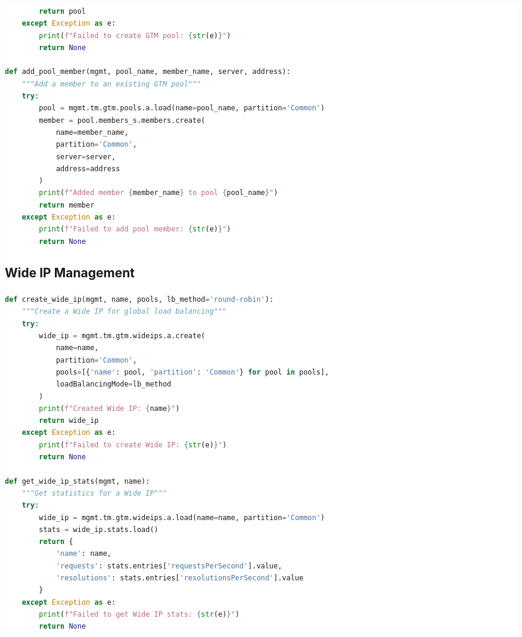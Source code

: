 ```python
        return pool
    except Exception as e:
        print(f"Failed to create GTM pool: {str(e)}")
        return None

def add_pool_member(mgmt, pool_name, member_name, server, address):
    """Add a member to an existing GTM pool"""
    try:
        pool = mgmt.tm.gtm.pools.a.load(name=pool_name, partition='Common')
        member = pool.members_s.members.create(
            name=member_name,
            partition='Common',
            server=server,
            address=address
        )
        print(f"Added member {member_name} to pool {pool_name}")
        return member
    except Exception as e:
        print(f"Failed to add pool member: {str(e)}")
        return None
```

## Wide IP Management

```python
def create_wide_ip(mgmt, name, pools, lb_method='round-robin'):
    """Create a Wide IP for global load balancing"""
    try:
        wide_ip = mgmt.tm.gtm.wideips.a.create(
            name=name,
            partition='Common',
            pools=[{'name': pool, 'partition': 'Common'} for pool in pools],
            loadBalancingMode=lb_method
        )
        print(f"Created Wide IP: {name}")
        return wide_ip
    except Exception as e:
        print(f"Failed to create Wide IP: {str(e)}")
        return None

def get_wide_ip_stats(mgmt, name):
    """Get statistics for a Wide IP"""
    try:
        wide_ip = mgmt.tm.gtm.wideips.a.load(name=name, partition='Common')
        stats = wide_ip.stats.load()
        return {
            'name': name,
            'requests': stats.entries['requestsPerSecond'].value,
            'resolutions': stats.entries['resolutionsPerSecond'].value
        }
    except Exception as e:
        print(f"Failed to get Wide IP stats: {str(e)}")
        return None
```
